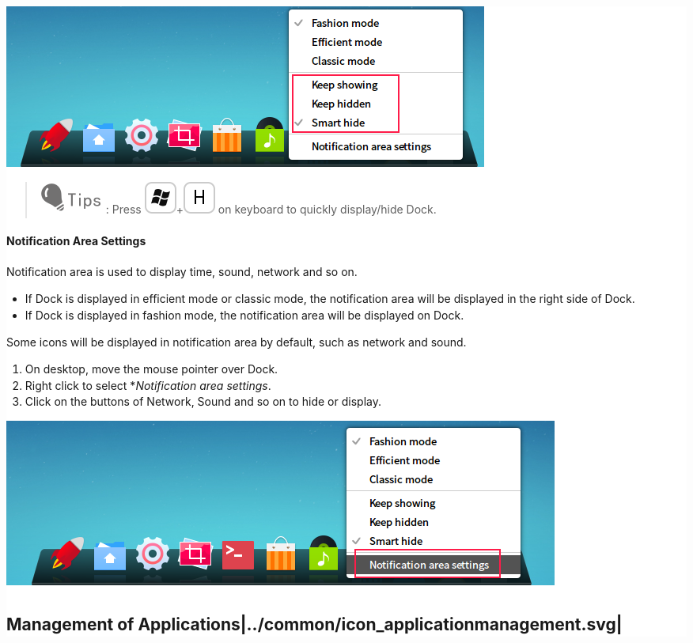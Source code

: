 ![0|showhidetaskbar](png/showhidetaskbar.png)

>![tips](icon/tips.svg): Press ![Super](icon/Super.svg)+![H](icon/H.svg) on keyboard to quickly display/hide Dock.

#### Notification Area Settings

Notification area is used to display time, sound, network and so on.

* If Dock is displayed in efficient mode or classic mode, the notification area will be displayed in the right side of Dock.
* If Dock is displayed in fashion mode, the notification area will be displayed on Dock.

Some icons will be displayed in notification area by default, such as network and sound.

1. On desktop, move the mouse pointer over Dock.
2. Right click to select **Notification area settings*.
3. Click on the buttons of Network, Sound and so on to hide or display.

![0|notifyarea](png/notifyarea.png)

## Management of Applications|../common/icon_applicationmanagement.svg|
